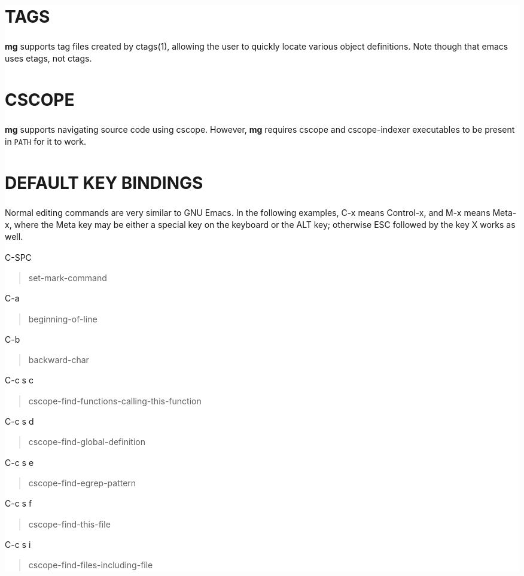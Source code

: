 # TAGS

**mg**
supports tag files created by
ctags(1),
allowing the user to quickly locate various object definitions.
Note though that emacs uses etags, not ctags.

# CSCOPE

**mg**
supports navigating source code using cscope.
However,
**mg**
requires cscope and cscope-indexer executables to be present in
`PATH`
for it to work.

# DEFAULT KEY BINDINGS

Normal editing commands are very similar to GNU Emacs.
In the following examples, C-x means Control-x, and M-x means Meta-x,
where the Meta key may be either a special key on the keyboard
or the ALT key; otherwise ESC followed by the key X works as well.

C-SPC

> set-mark-command

C-a

> beginning-of-line

C-b

> backward-char

C-c s c

> cscope-find-functions-calling-this-function

C-c s d

> cscope-find-global-definition

C-c s e

> cscope-find-egrep-pattern

C-c s f

> cscope-find-this-file

C-c s i

> cscope-find-files-including-file
